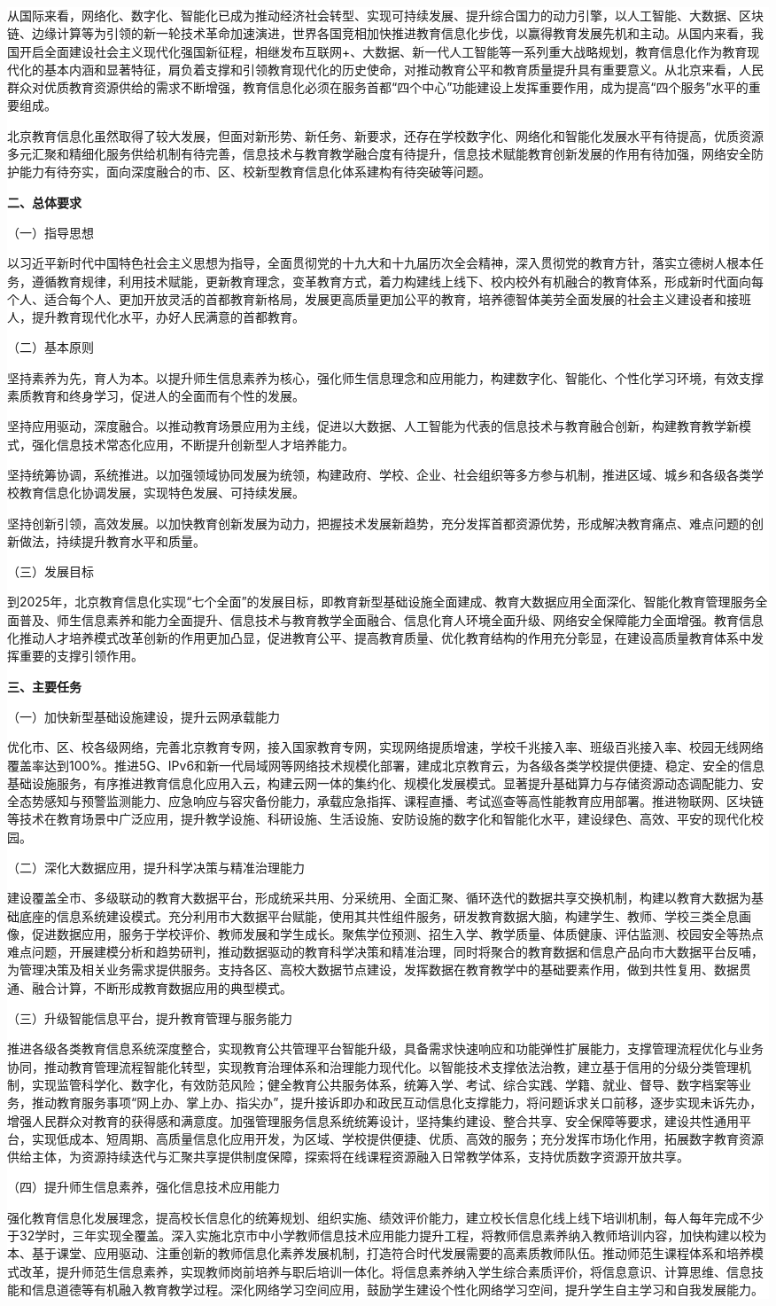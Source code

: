 从国际来看，网络化、数字化、智能化已成为推动经济社会转型、实现可持续发展、提升综合国力的动力引擎，以人工智能、大数据、区块链、边缘计算等为引领的新一轮技术革命加速演进，世界各国竞相加快推进教育信息化步伐，以赢得教育发展先机和主动。从国内来看，我国开启全面建设社会主义现代化强国新征程，相继发布互联网+、大数据、新一代人工智能等一系列重大战略规划，教育信息化作为教育现代化的基本内涵和显著特征，肩负着支撑和引领教育现代化的历史使命，对推动教育公平和教育质量提升具有重要意义。从北京来看，人民群众对优质教育资源供给的需求不断增强，教育信息化必须在服务首都“四个中心”功能建设上发挥重要作用，成为提高“四个服务”水平的重要组成。

北京教育信息化虽然取得了较大发展，但面对新形势、新任务、新要求，还存在学校数字化、网络化和智能化发展水平有待提高，优质资源多元汇聚和精细化服务供给机制有待完善，信息技术与教育教学融合度有待提升，信息技术赋能教育创新发展的作用有待加强，网络安全防护能力有待夯实，面向深度融合的市、区、校新型教育信息化体系建构有待突破等问题。



**二、总体要求**

（一）指导思想

以习近平新时代中国特色社会主义思想为指导，全面贯彻党的十九大和十九届历次全会精神，深入贯彻党的教育方针，落实立德树人根本任务，遵循教育规律，利用技术赋能，更新教育理念，变革教育方式，着力构建线上线下、校内校外有机融合的教育体系，形成新时代面向每个人、适合每个人、更加开放灵活的首都教育新格局，发展更高质量更加公平的教育，培养德智体美劳全面发展的社会主义建设者和接班人，提升教育现代化水平，办好人民满意的首都教育。

（二）基本原则

坚持素养为先，育人为本。以提升师生信息素养为核心，强化师生信息理念和应用能力，构建数字化、智能化、个性化学习环境，有效支撑素质教育和终身学习，促进人的全面而有个性的发展。

坚持应用驱动，深度融合。以推动教育场景应用为主线，促进以大数据、人工智能为代表的信息技术与教育融合创新，构建教育教学新模式，强化信息技术常态化应用，不断提升创新型人才培养能力。

坚持统筹协调，系统推进。以加强领域协同发展为统领，构建政府、学校、企业、社会组织等多方参与机制，推进区域、城乡和各级各类学校教育信息化协调发展，实现特色发展、可持续发展。

坚持创新引领，高效发展。以加快教育创新发展为动力，把握技术发展新趋势，充分发挥首都资源优势，形成解决教育痛点、难点问题的创新做法，持续提升教育水平和质量。

（三）发展目标

到2025年，北京教育信息化实现“七个全面”的发展目标，即教育新型基础设施全面建成、教育大数据应用全面深化、智能化教育管理服务全面普及、师生信息素养和能力全面提升、信息技术与教育教学全面融合、信息化育人环境全面升级、网络安全保障能力全面增强。教育信息化推动人才培养模式改革创新的作用更加凸显，促进教育公平、提高教育质量、优化教育结构的作用充分彰显，在建设高质量教育体系中发挥重要的支撑引领作用。



**三、主要任务**

（一）加快新型基础设施建设，提升云网承载能力

优化市、区、校各级网络，完善北京教育专网，接入国家教育专网，实现网络提质增速，学校千兆接入率、班级百兆接入率、校园无线网络覆盖率达到100%。推进5G、IPv6和新一代局域网等网络技术规模化部署，建成北京教育云，为各级各类学校提供便捷、稳定、安全的信息基础设施服务，有序推进教育信息化应用入云，构建云网一体的集约化、规模化发展模式。显著提升基础算力与存储资源动态调配能力、安全态势感知与预警监测能力、应急响应与容灾备份能力，承载应急指挥、课程直播、考试巡查等高性能教育应用部署。推进物联网、区块链等技术在教育场景中广泛应用，提升教学设施、科研设施、生活设施、安防设施的数字化和智能化水平，建设绿色、高效、平安的现代化校园。

（二）深化大数据应用，提升科学决策与精准治理能力

建设覆盖全市、多级联动的教育大数据平台，形成统采共用、分采统用、全面汇聚、循环迭代的数据共享交换机制，构建以教育大数据为基础底座的信息系统建设模式。充分利用市大数据平台赋能，使用其共性组件服务，研发教育数据大脑，构建学生、教师、学校三类全息画像，促进数据应用，服务于学校评价、教师发展和学生成长。聚焦学位预测、招生入学、教学质量、体质健康、评估监测、校园安全等热点难点问题，开展建模分析和趋势研判，推动数据驱动的教育科学决策和精准治理，同时将聚合的教育数据和信息产品向市大数据平台反哺，为管理决策及相关业务需求提供服务。支持各区、高校大数据节点建设，发挥数据在教育教学中的基础要素作用，做到共性复用、数据贯通、融合计算，不断形成教育数据应用的典型模式。

（三）升级智能信息平台，提升教育管理与服务能力

推进各级各类教育信息系统深度整合，实现教育公共管理平台智能升级，具备需求快速响应和功能弹性扩展能力，支撑管理流程优化与业务协同，推动教育管理流程智能化转型，实现教育治理体系和治理能力现代化。以智能技术支撑依法治教，建立基于信用的分级分类管理机制，实现监管科学化、数字化，有效防范风险；健全教育公共服务体系，统筹入学、考试、综合实践、学籍、就业、督导、数字档案等业务，推动教育服务事项“网上办、掌上办、指尖办”，提升接诉即办和政民互动信息化支撑能力，将问题诉求关口前移，逐步实现未诉先办，增强人民群众对教育的获得感和满意度。加强管理服务信息系统统筹设计，坚持集约建设、整合共享、安全保障等要求，建设共性通用平台，实现低成本、短周期、高质量信息化应用开发，为区域、学校提供便捷、优质、高效的服务；充分发挥市场化作用，拓展数字教育资源供给主体，为资源持续迭代与汇聚共享提供制度保障，探索将在线课程资源融入日常教学体系，支持优质数字资源开放共享。

（四）提升师生信息素养，强化信息技术应用能力

强化教育信息化发展理念，提高校长信息化的统筹规划、组织实施、绩效评价能力，建立校长信息化线上线下培训机制，每人每年完成不少于32学时，三年实现全覆盖。深入实施北京市中小学教师信息技术应用能力提升工程，将教师信息素养纳入教师培训内容，加快构建以校为本、基于课堂、应用驱动、注重创新的教师信息化素养发展机制，打造符合时代发展需要的高素质教师队伍。推动师范生课程体系和培养模式改革，提升师范生信息素养，实现教师岗前培养与职后培训一体化。将信息素养纳入学生综合素质评价，将信息意识、计算思维、信息技能和信息道德等有机融入教育教学过程。深化网络学习空间应用，鼓励学生建设个性化网络学习空间，提升学生自主学习和自我发展能力。
